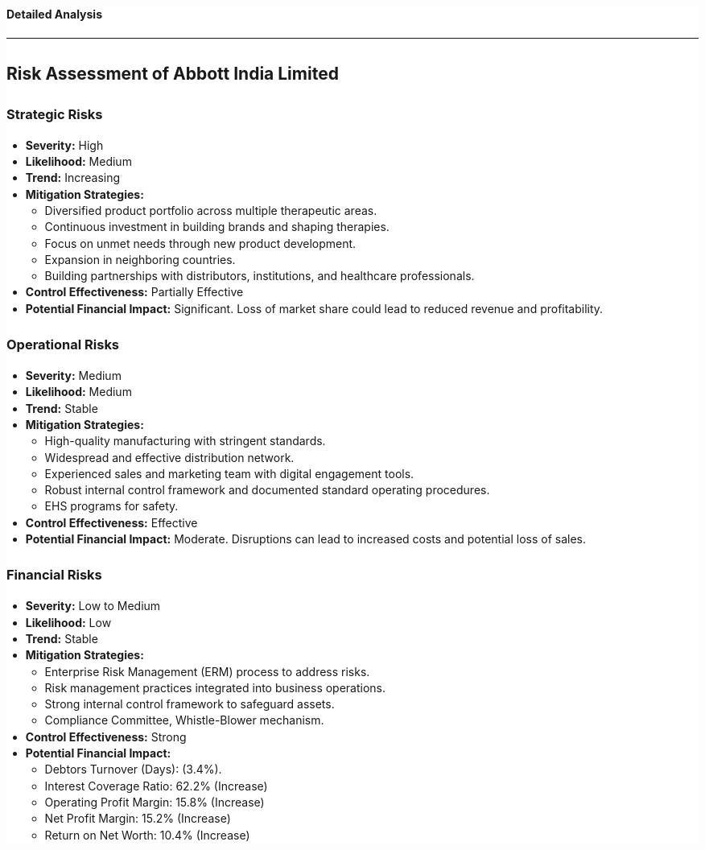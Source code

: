 #### Detailed Analysis
---
## Risk Assessment of Abbott India Limited

### Strategic Risks

*   **Severity:** High
*   **Likelihood:** Medium
*   **Trend:** Increasing
*   **Mitigation Strategies:**
    *   Diversified product portfolio across multiple therapeutic areas.
    *   Continuous investment in building brands and shaping therapies.
    *   Focus on unmet needs through new product development.
    *   Expansion in neighboring countries.
    *   Building partnerships with distributors, institutions, and healthcare professionals.
*   **Control Effectiveness:** Partially Effective
*   **Potential Financial Impact:** Significant. Loss of market share could lead to reduced revenue and profitability.

### Operational Risks

*   **Severity:** Medium
*   **Likelihood:** Medium
*   **Trend:** Stable
*   **Mitigation Strategies:**
    *   High-quality manufacturing with stringent standards.
    *   Widespread and effective distribution network.
    *   Experienced sales and marketing team with digital engagement tools.
    *   Robust internal control framework and documented standard operating procedures.
    *   EHS programs for safety.
*   **Control Effectiveness:** Effective
*   **Potential Financial Impact:** Moderate. Disruptions can lead to increased costs and potential loss of sales.

### Financial Risks

*   **Severity:** Low to Medium
*   **Likelihood:** Low
*   **Trend:** Stable
*   **Mitigation Strategies:**
    *   Enterprise Risk Management (ERM) process to address risks.
    *   Risk management practices integrated into business operations.
    *   Strong internal control framework to safeguard assets.
    *   Compliance Committee, Whistle-Blower mechanism.
*   **Control Effectiveness:** Strong
*   **Potential Financial Impact:**
    *   Debtors Turnover (Days): (3.4%).
    *   Interest Coverage Ratio: 62.2% (Increase)
    *   Operating Profit Margin: 15.8% (Increase)
    *   Net Profit Margin: 15.2% (Increase)
    *   Return on Net Worth: 10.4% (Increase)
